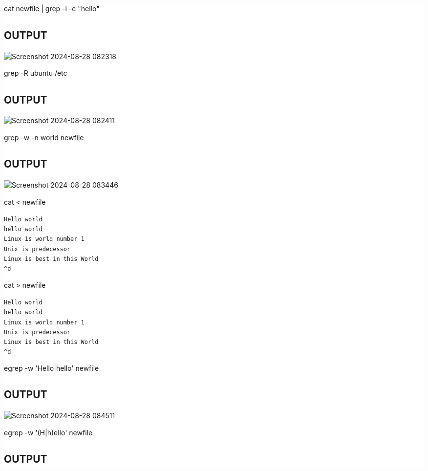 


cat newfile | grep -i -c "hello"
## OUTPUT

![Screenshot 2024-08-28 082318](https://github.com/user-attachments/assets/c5be44d0-cca4-4714-a40b-6419a4e88391)




grep -R ubuntu /etc
## OUTPUT

![Screenshot 2024-08-28 082411](https://github.com/user-attachments/assets/89831286-a32e-4fdf-8304-7f15edda7908)



grep -w -n world newfile   
## OUTPUT

![Screenshot 2024-08-28 083446](https://github.com/user-attachments/assets/79867af7-13c9-41b4-806b-8ee51346c23b)


cat < newfile 
```
Hello world
hello world
Linux is world number 1
Unix is predecessor
Linux is best in this World
^d
```

cat > newfile
```
Hello world
hello world
Linux is world number 1
Unix is predecessor
Linux is best in this World
^d
 ```
egrep -w 'Hello|hello' newfile 
## OUTPUT

![Screenshot 2024-08-28 084511](https://github.com/user-attachments/assets/42b12730-a4e5-486c-870d-a189ed77018b)



egrep -w '(H|h)ello' newfile 
## OUTPUT
